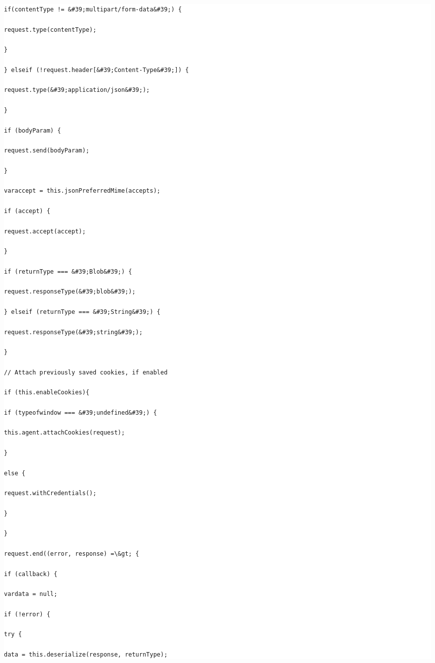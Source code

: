     if(contentType != &#39;multipart/form-data&#39;) {

    request.type(contentType);

    }

    } elseif (!request.header[&#39;Content-Type&#39;]) {

    request.type(&#39;application/json&#39;);

    }

    if (bodyParam) {

    request.send(bodyParam);

    }

    varaccept = this.jsonPreferredMime(accepts);

    if (accept) {

    request.accept(accept);

    }

    if (returnType === &#39;Blob&#39;) {

    request.responseType(&#39;blob&#39;);

    } elseif (returnType === &#39;String&#39;) {

    request.responseType(&#39;string&#39;);

    }

    // Attach previously saved cookies, if enabled

    if (this.enableCookies){

    if (typeofwindow === &#39;undefined&#39;) {

    this.agent.attachCookies(request);

    }

    else {

    request.withCredentials();

    }

    }

    request.end((error, response) =\&gt; {

    if (callback) {

    vardata = null;

    if (!error) {

    try {

    data = this.deserialize(response, returnType);
